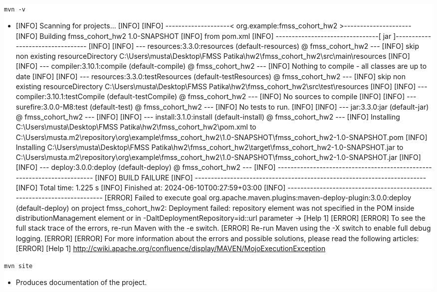 ```mvn -v```
- [INFO] Scanning for projects...
[INFO]
[INFO] --------------------< org.example:fmss_cohort_hw2 >---------------------
[INFO] Building fmss_cohort_hw2 1.0-SNAPSHOT
[INFO]   from pom.xml
[INFO] --------------------------------[ jar ]---------------------------------
[INFO]
[INFO] --- resources:3.3.0:resources (default-resources) @ fmss_cohort_hw2 ---
[INFO] skip non existing resourceDirectory C:\Users\musta\Desktop\FMSS Patika\hw2\fmss_cohort_hw2\src\main\resources
[INFO]
[INFO] --- compiler:3.10.1:compile (default-compile) @ fmss_cohort_hw2 ---
[INFO] Nothing to compile - all classes are up to date
[INFO]
[INFO] --- resources:3.3.0:testResources (default-testResources) @ fmss_cohort_hw2 ---
[INFO] skip non existing resourceDirectory C:\Users\musta\Desktop\FMSS Patika\hw2\fmss_cohort_hw2\src\test\resources
[INFO]
[INFO] --- compiler:3.10.1:testCompile (default-testCompile) @ fmss_cohort_hw2 ---
[INFO] No sources to compile
[INFO]
[INFO] --- surefire:3.0.0-M8:test (default-test) @ fmss_cohort_hw2 ---
[INFO] No tests to run.
[INFO]
[INFO] --- jar:3.3.0:jar (default-jar) @ fmss_cohort_hw2 ---
[INFO]
[INFO] --- install:3.1.0:install (default-install) @ fmss_cohort_hw2 ---
[INFO] Installing C:\Users\musta\Desktop\FMSS Patika\hw2\fmss_cohort_hw2\pom.xml to C:\Users\musta\.m2\repository\org\example\fmss_cohort_hw2\1.0-SNAPSHOT\fmss_cohort_hw2-1.0-SNAPSHOT.pom
[INFO] Installing C:\Users\musta\Desktop\FMSS Patika\hw2\fmss_cohort_hw2\target\fmss_cohort_hw2-1.0-SNAPSHOT.jar to C:\Users\musta\.m2\repository\org\example\fmss_cohort_hw2\1.0-SNAPSHOT\fmss_cohort_hw2-1.0-SNAPSHOT.jar
[INFO]
[INFO] --- deploy:3.0.0:deploy (default-deploy) @ fmss_cohort_hw2 ---
[INFO] ------------------------------------------------------------------------
[INFO] BUILD FAILURE
[INFO] ------------------------------------------------------------------------
[INFO] Total time:  1.225 s
[INFO] Finished at: 2024-06-10T00:27:59+03:00
[INFO] ------------------------------------------------------------------------
[ERROR] Failed to execute goal org.apache.maven.plugins:maven-deploy-plugin:3.0.0:deploy (default-deploy) on project fmss_cohort_hw2: Deployment failed: repository element was not specified in the POM inside distributionManagement element or in -DaltDeploymentRepository=id::url parameter -> [Help 1]
[ERROR]
[ERROR] To see the full stack trace of the errors, re-run Maven with the -e switch.
[ERROR] Re-run Maven using the -X switch to enable full debug logging.
[ERROR]
[ERROR] For more information about the errors and possible solutions, please read the following articles:
[ERROR] [Help 1] http://cwiki.apache.org/confluence/display/MAVEN/MojoExecutionException

```mvn site```

- Produces documentation of the project.